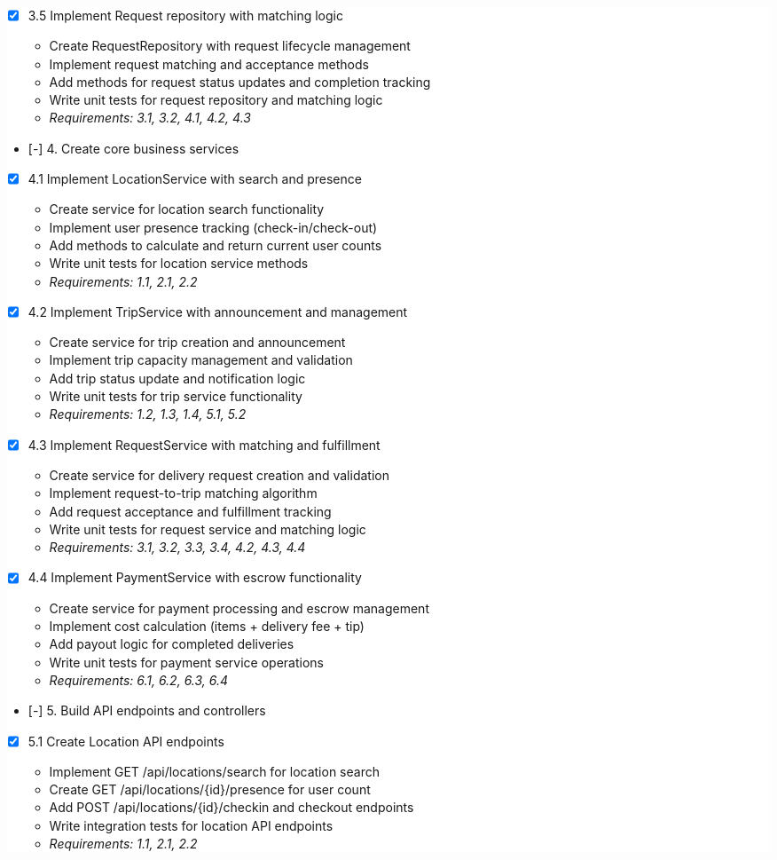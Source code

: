 - [x] 3.5 Implement Request repository with matching logic


  - Create RequestRepository with request lifecycle management
  - Implement request matching and acceptance methods
  - Add methods for request status updates and completion tracking
  - Write unit tests for request repository and matching logic
  - _Requirements: 3.1, 3.2, 4.1, 4.2, 4.3_

- [-] 4. Create core business services



- [x] 4.1 Implement LocationService with search and presence


  - Create service for location search functionality
  - Implement user presence tracking (check-in/check-out)
  - Add methods to calculate and return current user counts
  - Write unit tests for location service methods
  - _Requirements: 1.1, 2.1, 2.2_

- [x] 4.2 Implement TripService with announcement and management

  - Create service for trip creation and announcement
  - Implement trip capacity management and validation
  - Add trip status update and notification logic
  - Write unit tests for trip service functionality
  - _Requirements: 1.2, 1.3, 1.4, 5.1, 5.2_

- [x] 4.3 Implement RequestService with matching and fulfillment





  - Create service for delivery request creation and validation
  - Implement request-to-trip matching algorithm
  - Add request acceptance and fulfillment tracking
  - Write unit tests for request service and matching logic
  - _Requirements: 3.1, 3.2, 3.3, 3.4, 4.2, 4.3, 4.4_

- [x] 4.4 Implement PaymentService with escrow functionality



  - Create service for payment processing and escrow management
  - Implement cost calculation (items + delivery fee + tip)
  - Add payout logic for completed deliveries
  - Write unit tests for payment service operations
  - _Requirements: 6.1, 6.2, 6.3, 6.4_

- [-] 5. Build API endpoints and controllers

- [x] 5.1 Create Location API endpoints


  - Implement GET /api/locations/search for location search
  - Create GET /api/locations/{id}/presence for user count
  - Add POST /api/locations/{id}/checkin and checkout endpoints
  - Write integration tests for location API endpoints
  - _Requirements: 1.1, 2.1, 2.2_
